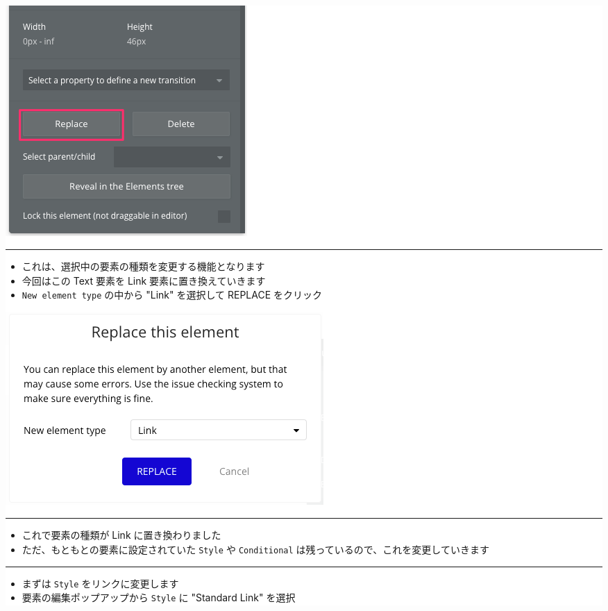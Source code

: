 ![bg right w:500px](images/2024-11-03-21-03-19.png)

---

- これは、選択中の要素の種類を変更する機能となります
- 今回はこの Text 要素を Link 要素に置き換えていきます
- `New element type` の中から "Link" を選択して REPLACE をクリック

![bg right w:550px](images/2024-11-03-21-04-01.png)

---

- これで要素の種類が Link に置き換わりました
- ただ、もともとの要素に設定されていた `Style` や `Conditional` は残っているので、これを変更していきます

---

- まずは `Style` をリンクに変更します
- 要素の編集ポップアップから `Style` に "Standard Link" を選択
